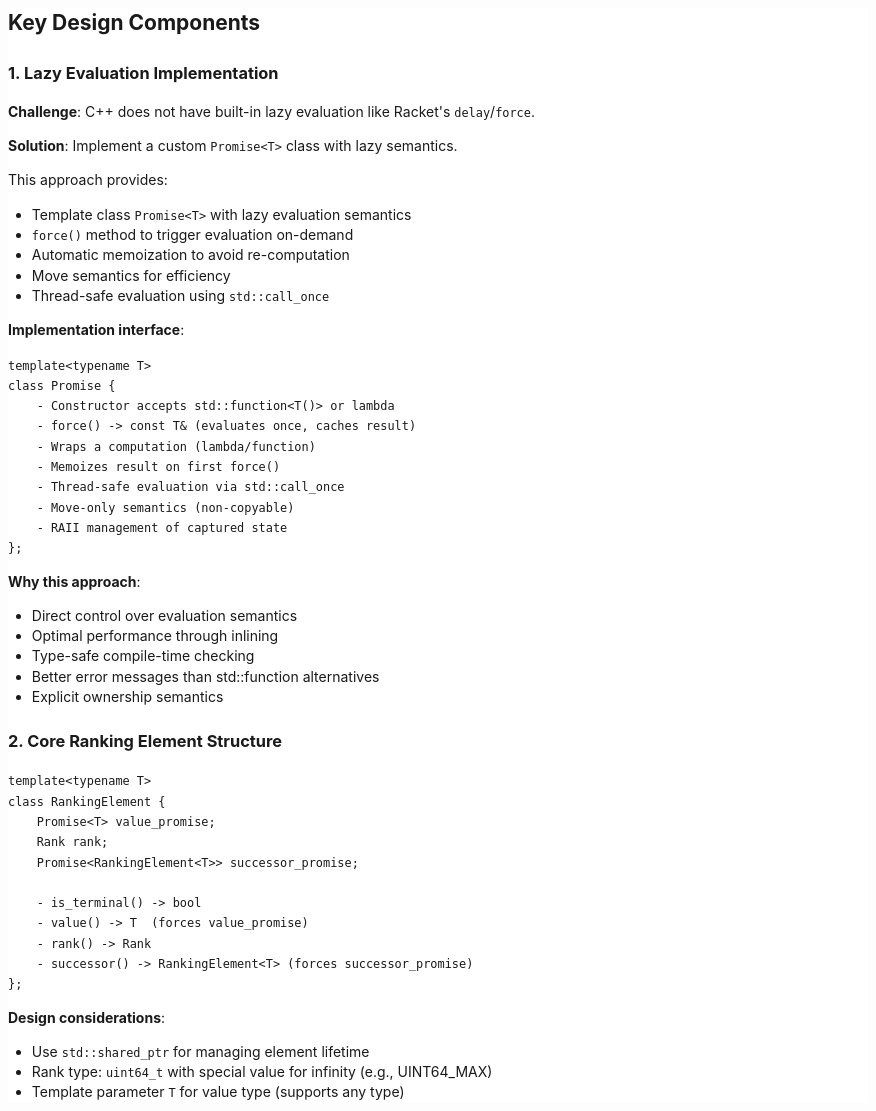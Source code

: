## Key Design Components

### 1. Lazy Evaluation Implementation

**Challenge**: C++ does not have built-in lazy evaluation like Racket's `delay`/`force`.

**Solution**: Implement a custom `Promise<T>` class with lazy semantics.

This approach provides:
- Template class `Promise<T>` with lazy evaluation semantics
- `force()` method to trigger evaluation on-demand
- Automatic memoization to avoid re-computation
- Move semantics for efficiency
- Thread-safe evaluation using `std::call_once`

**Implementation interface**:
```
template<typename T>
class Promise {
    - Constructor accepts std::function<T()> or lambda
    - force() -> const T& (evaluates once, caches result)
    - Wraps a computation (lambda/function)
    - Memoizes result on first force()
    - Thread-safe evaluation via std::call_once
    - Move-only semantics (non-copyable)
    - RAII management of captured state
};
```

**Why this approach**:
- Direct control over evaluation semantics
- Optimal performance through inlining
- Type-safe compile-time checking
- Better error messages than std::function alternatives
- Explicit ownership semantics

### 2. Core Ranking Element Structure

```
template<typename T>
class RankingElement {
    Promise<T> value_promise;
    Rank rank;
    Promise<RankingElement<T>> successor_promise;
    
    - is_terminal() -> bool
    - value() -> T  (forces value_promise)
    - rank() -> Rank
    - successor() -> RankingElement<T> (forces successor_promise)
};
```

**Design considerations**:
- Use `std::shared_ptr` for managing element lifetime
- Rank type: `uint64_t` with special value for infinity (e.g., UINT64_MAX)
- Template parameter `T` for value type (supports any type)

